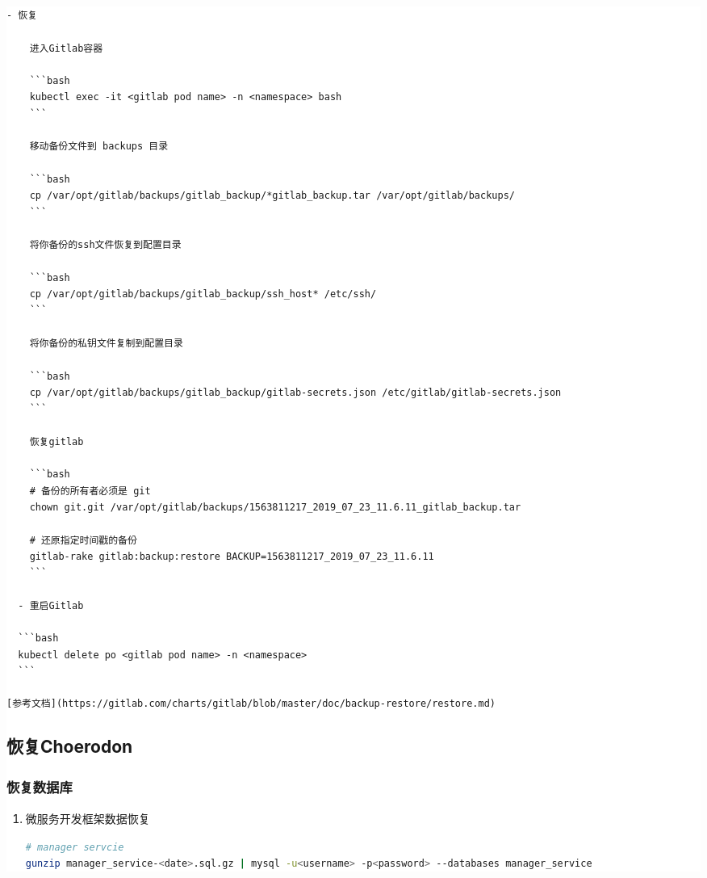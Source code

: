     - 恢复

        进入Gitlab容器

        ```bash
        kubectl exec -it <gitlab pod name> -n <namespace> bash
        ```

        移动备份文件到 backups 目录

        ```bash
        cp /var/opt/gitlab/backups/gitlab_backup/*gitlab_backup.tar /var/opt/gitlab/backups/
        ```

        将你备份的ssh文件恢复到配置目录

        ```bash
        cp /var/opt/gitlab/backups/gitlab_backup/ssh_host* /etc/ssh/
        ```

        将你备份的私钥文件复制到配置目录

        ```bash
        cp /var/opt/gitlab/backups/gitlab_backup/gitlab-secrets.json /etc/gitlab/gitlab-secrets.json
        ```

        恢复gitlab

        ```bash
        # 备份的所有者必须是 git
        chown git.git /var/opt/gitlab/backups/1563811217_2019_07_23_11.6.11_gitlab_backup.tar

        # 还原指定时间戳的备份
        gitlab-rake gitlab:backup:restore BACKUP=1563811217_2019_07_23_11.6.11
        ```

      - 重启Gitlab

      ```bash
      kubectl delete po <gitlab pod name> -n <namespace>
      ```

    [参考文档](https://gitlab.com/charts/gitlab/blob/master/doc/backup-restore/restore.md)

## 恢复Choerodon

### 恢复数据库

1. 微服务开发框架数据恢复

    ```bash
    # manager servcie
    gunzip manager_service-<date>.sql.gz | mysql -u<username> -p<password> --databases manager_service

